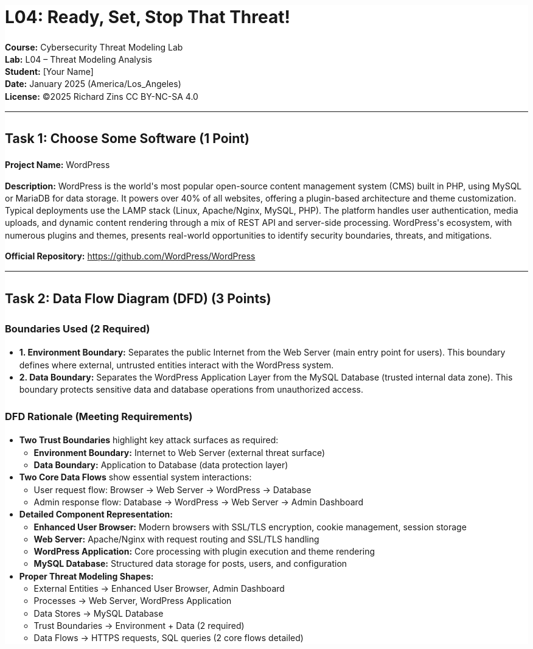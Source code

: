 # L04: Ready, Set, Stop That Threat!

**Course:** Cybersecurity Threat Modeling Lab  
**Lab:** L04 – Threat Modeling Analysis  
**Student:** [Your Name]  
**Date:** January 2025 (America/Los_Angeles)  
**License:** ©2025 Richard Zins CC BY-NC-SA 4.0

---

## Task 1: Choose Some Software (1 Point)

**Project Name:** WordPress

**Description:**
WordPress is the world's most popular open-source content management system (CMS) built in PHP, using MySQL or MariaDB for data storage. It powers over 40% of all websites, offering a plugin-based architecture and theme customization. Typical deployments use the LAMP stack (Linux, Apache/Nginx, MySQL, PHP). The platform handles user authentication, media uploads, and dynamic content rendering through a mix of REST API and server-side processing. WordPress's ecosystem, with numerous plugins and themes, presents real-world opportunities to identify security boundaries, threats, and mitigations.

**Official Repository:**
https://github.com/WordPress/WordPress

---

## Task 2: Data Flow Diagram (DFD) (3 Points)

### Boundaries Used (2 Required)
- **1. Environment Boundary:** Separates the public Internet from the Web Server (main entry point for users). This boundary defines where external, untrusted entities interact with the WordPress system.
- **2. Data Boundary:** Separates the WordPress Application Layer from the MySQL Database (trusted internal data zone). This boundary protects sensitive data and database operations from unauthorized access.

### DFD Rationale (Meeting Requirements)
- **Two Trust Boundaries** highlight key attack surfaces as required:
  - **Environment Boundary:** Internet to Web Server (external threat surface)
  - **Data Boundary:** Application to Database (data protection layer)
- **Two Core Data Flows** show essential system interactions:
  - User request flow: Browser → Web Server → WordPress → Database
  - Admin response flow: Database → WordPress → Web Server → Admin Dashboard
- **Detailed Component Representation:**
  - **Enhanced User Browser:** Modern browsers with SSL/TLS encryption, cookie management, session storage
  - **Web Server:** Apache/Nginx with request routing and SSL/TLS handling
  - **WordPress Application:** Core processing with plugin execution and theme rendering
  - **MySQL Database:** Structured data storage for posts, users, and configuration
- **Proper Threat Modeling Shapes:**
  - External Entities → Enhanced User Browser, Admin Dashboard
  - Processes → Web Server, WordPress Application
  - Data Stores → MySQL Database
  - Trust Boundaries → Environment + Data (2 required)
  - Data Flows → HTTPS requests, SQL queries (2 core flows detailed)
